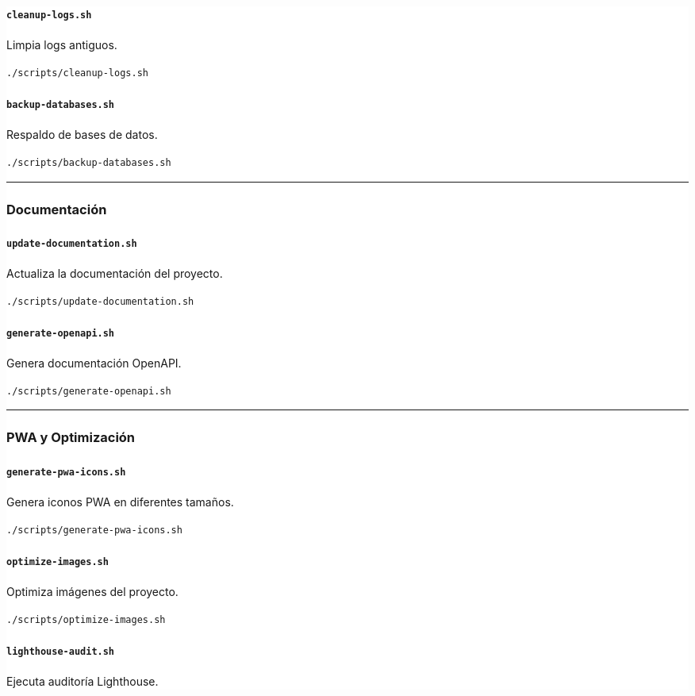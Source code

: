 #### `cleanup-logs.sh`

Limpia logs antiguos.

```bash
./scripts/cleanup-logs.sh
```

#### `backup-databases.sh`

Respaldo de bases de datos.

```bash
./scripts/backup-databases.sh
```

---

### Documentación

#### `update-documentation.sh`

Actualiza la documentación del proyecto.

```bash
./scripts/update-documentation.sh
```

#### `generate-openapi.sh`

Genera documentación OpenAPI.

```bash
./scripts/generate-openapi.sh
```

---

### PWA y Optimización

#### `generate-pwa-icons.sh`

Genera iconos PWA en diferentes tamaños.

```bash
./scripts/generate-pwa-icons.sh
```

#### `optimize-images.sh`

Optimiza imágenes del proyecto.

```bash
./scripts/optimize-images.sh
```

#### `lighthouse-audit.sh`

Ejecuta auditoría Lighthouse.

